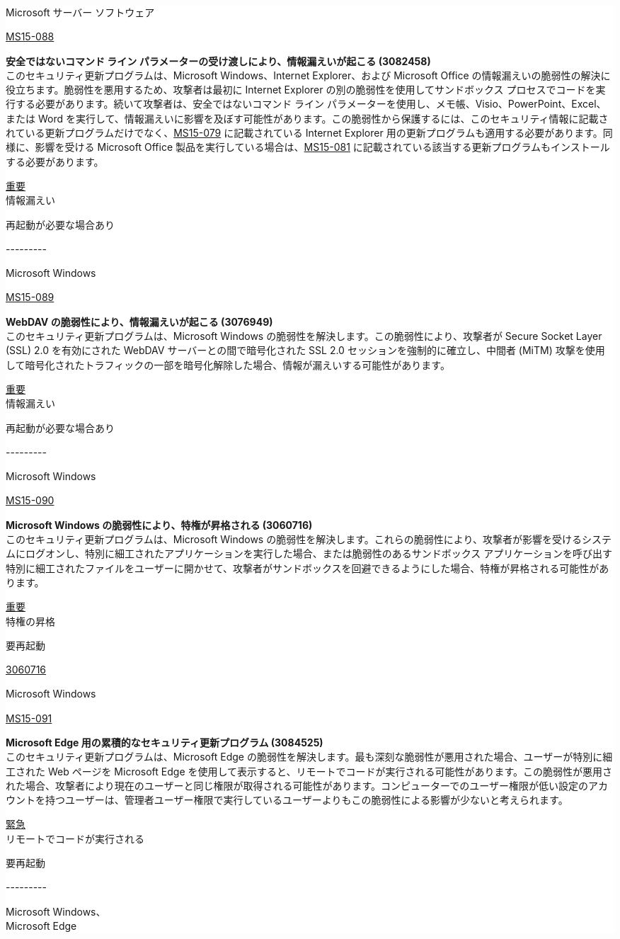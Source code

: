 Microsoft サーバー ソフトウェア</p></td>
</tr>
<tr class="odd">
<td style="border:1px solid black;"><p><a href="http://go.microsoft.com/fwlink/?linkid=619632">MS15-088</a></p></td>
<td style="border:1px solid black;"><p><strong>安全ではないコマンド ライン パラメーターの受け渡しにより、情報漏えいが起こる (3082458)</strong><br />
このセキュリティ更新プログラムは、Microsoft Windows、Internet Explorer、および Microsoft Office の情報漏えいの脆弱性の解決に役立ちます。脆弱性を悪用するため、攻撃者は最初に Internet Explorer の別の脆弱性を使用してサンドボックス プロセスでコードを実行する必要があります。続いて攻撃者は、安全ではないコマンド ライン パラメーターを使用し、メモ帳、Visio、PowerPoint、Excel、または Word を実行して、情報漏えいに影響を及ぼす可能性があります。この脆弱性から保護するには、このセキュリティ情報に記載されている更新プログラムだけでなく、<a href="http://go.microsoft.com/fwlink/?linkid=619622">MS15-079</a> に記載されている Internet Explorer 用の更新プログラムも適用する必要があります。同様に、影響を受ける Microsoft Office 製品を実行している場合は、<a href="http://go.microsoft.com/fwlink/?linkid=619678">MS15-081</a> に記載されている該当する更新プログラムもインストールする必要があります。</p></td>
<td style="border:1px solid black;"><p><a href="http://go.microsoft.com/fwlink/?linkid=21140">重要</a> <br />
情報漏えい</p></td>
<td style="border:1px solid black;"><p>再起動が必要な場合あり</p></td>
<td style="border:1px solid black;"><p>---------</p></td>
<td style="border:1px solid black;"><p>Microsoft Windows</p></td>
</tr>
<tr class="even">
<td style="border:1px solid black;"><p><a href="http://go.microsoft.com/fwlink/?linkid=619647">MS15-089</a></p></td>
<td style="border:1px solid black;"><p><strong>WebDAV の脆弱性により、情報漏えいが起こる (3076949)<br />
</strong>このセキュリティ更新プログラムは、Microsoft Windows の脆弱性を解決します。この脆弱性により、攻撃者が Secure Socket Layer (SSL) 2.0 を有効にされた WebDAV サーバーとの間で暗号化された SSL 2.0 セッションを強制的に確立し、中間者 (MiTM) 攻撃を使用して暗号化されたトラフィックの一部を暗号化解除した場合、情報が漏えいする可能性があります。</p></td>
<td style="border:1px solid black;"><p><a href="http://go.microsoft.com/fwlink/?linkid=21140">重要</a> <br />
情報漏えい</p></td>
<td style="border:1px solid black;"><p>再起動が必要な場合あり</p></td>
<td style="border:1px solid black;"><p>---------</p></td>
<td style="border:1px solid black;"><p>Microsoft Windows</p></td>
</tr>
<tr class="odd">
<td style="border:1px solid black;"><p><a href="http://go.microsoft.com/fwlink/?linkid=619649">MS15-090</a></p></td>
<td style="border:1px solid black;"><p><strong>Microsoft Windows の脆弱性により、特権が昇格される (3060716)</strong><br />
このセキュリティ更新プログラムは、Microsoft Windows の脆弱性を解決します。これらの脆弱性により、攻撃者が影響を受けるシステムにログオンし、特別に細工されたアプリケーションを実行した場合、または脆弱性のあるサンドボックス アプリケーションを呼び出す特別に細工されたファイルをユーザーに開かせて、攻撃者がサンドボックスを回避できるようにした場合、特権が昇格される可能性があります。</p></td>
<td style="border:1px solid black;"><p><a href="http://go.microsoft.com/fwlink/?linkid=21140">重要</a> <br />
特権の昇格</p></td>
<td style="border:1px solid black;"><p>要再起動</p></td>
<td style="border:1px solid black;"><p><a href="https://support.microsoft.com/ja-jp/kb/3060716">3060716</a></p></td>
<td style="border:1px solid black;"><p>Microsoft Windows</p></td>
</tr>
<tr class="even">
<td style="border:1px solid black;"><p><a href="http://go.microsoft.com/fwlink/?linkid=620118">MS15-091</a></p></td>
<td style="border:1px solid black;"><p><strong>Microsoft Edge 用の累積的なセキュリティ更新プログラム (3084525)<br />
</strong>このセキュリティ更新プログラムは、Microsoft Edge の脆弱性を解決します。最も深刻な脆弱性が悪用された場合、ユーザーが特別に細工された Web ページを Microsoft Edge を使用して表示すると、リモートでコードが実行される可能性があります。この脆弱性が悪用された場合、攻撃者により現在のユーザーと同じ権限が取得される可能性があります。コンピューターでのユーザー権限が低い設定のアカウントを持つユーザーは、管理者ユーザー権限で実行しているユーザーよりもこの脆弱性による影響が少ないと考えられます。</p></td>
<td style="border:1px solid black;"><p><a href="http://go.microsoft.com/fwlink/?linkid=21140">緊急</a> <br />
リモートでコードが実行される</p></td>
<td style="border:1px solid black;"><p>要再起動</p></td>
<td style="border:1px solid black;"><p>---------</p></td>
<td style="border:1px solid black;"><p>Microsoft Windows、<br />
Microsoft Edge</p></td>